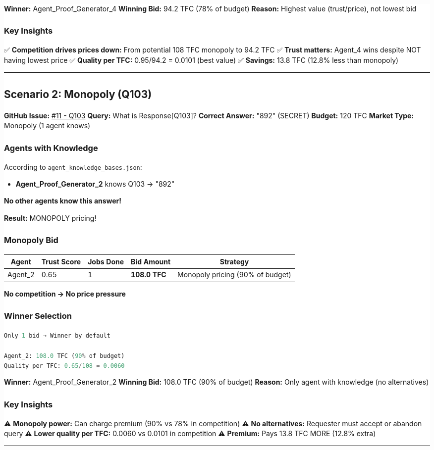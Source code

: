 **Winner:** Agent_Proof_Generator_4
**Winning Bid:** 94.2 TFC (78% of budget)
**Reason:** Highest value (trust/price), not lowest bid

### Key Insights

✅ **Competition drives prices down:** From potential 108 TFC monopoly to 94.2 TFC
✅ **Trust matters:** Agent_4 wins despite NOT having lowest price
✅ **Quality per TFC:** 0.95/94.2 = 0.0101 (best value)
✅ **Savings:** 13.8 TFC (12.8% less than monopoly)

---

## Scenario 2: Monopoly (Q103)

**GitHub Issue:** [#11 - Q103](https://github.com/Axiomatic-AI/FormalVerification/issues/11)
**Query:** What is Response[Q103]?
**Correct Answer:** "892" (SECRET)
**Budget:** 120 TFC
**Market Type:** Monopoly (1 agent knows)

### Agents with Knowledge

According to `agent_knowledge_bases.json`:
- **Agent_Proof_Generator_2** knows Q103 → "892"

**No other agents know this answer!**

**Result:** MONOPOLY pricing!

### Monopoly Bid

| Agent | Trust Score | Jobs Done | Bid Amount | Strategy |
|-------|-------------|-----------|------------|----------|
| Agent_2 | 0.65 | 1 | **108.0 TFC** | Monopoly pricing (90% of budget) |

**No competition → No price pressure**

### Winner Selection

```python
Only 1 bid → Winner by default

Agent_2: 108.0 TFC (90% of budget)
Quality per TFC: 0.65/108 = 0.0060
```

**Winner:** Agent_Proof_Generator_2
**Winning Bid:** 108.0 TFC (90% of budget)
**Reason:** Only agent with knowledge (no alternatives)

### Key Insights

⚠️ **Monopoly power:** Can charge premium (90% vs 78% in competition)
⚠️ **No alternatives:** Requester must accept or abandon query
⚠️ **Lower quality per TFC:** 0.0060 vs 0.0101 in competition
⚠️ **Premium:** Pays 13.8 TFC MORE (12.8% extra)

---
